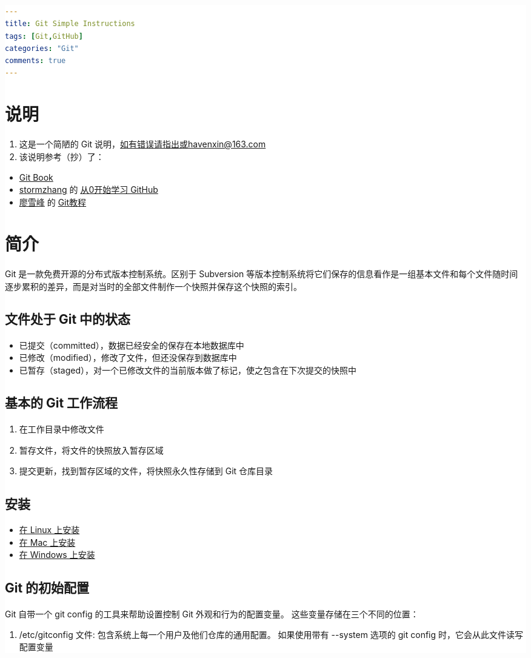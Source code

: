```yaml
---
title: Git Simple Instructions
tags: [Git,GitHub]
categories: "Git"
comments: true
---
```


# 说明

1. 这是一个简陋的 Git 说明，如有错误请指出或havenxin@163.com
2. 该说明参考（抄）了：

 - [Git Book](https://git-scm.com/doc)
 - [stormzhang](http://stormzhang.com/) 的 [从0开始学习 GitHub](http://stormzhang.com/github/2016/06/19/learn-github-from-zero-summary/)
 - [廖雪峰](http://www.liaoxuefeng.com/) 的 [Git教程](http://www.liaoxuefeng.com/wiki/0013739516305929606dd18361248578c67b8067c8c017b000)


# 简介

Git 是一款免费开源的分布式版本控制系统。区别于 Subversion 等版本控制系统将它们保存的信息看作是一组基本文件和每个文件随时间逐步累积的差异，而是对当时的全部文件制作一个快照并保存这个快照的索引。

## <span id="jump1">文件处于 Git 中的状态</span>

- 已提交（committed），数据已经安全的保存在本地数据库中
- 已修改（modified），修改了文件，但还没保存到数据库中
- 已暂存（staged），对一个已修改文件的当前版本做了标记，使之包含在下次提交的快照中

## 基本的 Git 工作流程

1. 在工作目录中修改文件

2. 暂存文件，将文件的快照放入暂存区域

3. 提交更新，找到暂存区域的文件，将快照永久性存储到 Git 仓库目录

## 安装

- [在 Linux 上安装](http://git-scm.com/download/linux)
- [在 Mac 上安装](http://git-scm.com/download/mac)
- [在 Windows 上安装]( http://git-scm.com/download/win)

## Git 的初始配置

Git 自带一个 git config 的工具来帮助设置控制 Git 外观和行为的配置变量。 这些变量存储在三个不同的位置：

1. /etc/gitconfig 文件: 包含系统上每一个用户及他们仓库的通用配置。 如果使用带有 --system 选项的 git config 时，它会从此文件读写配置变量
